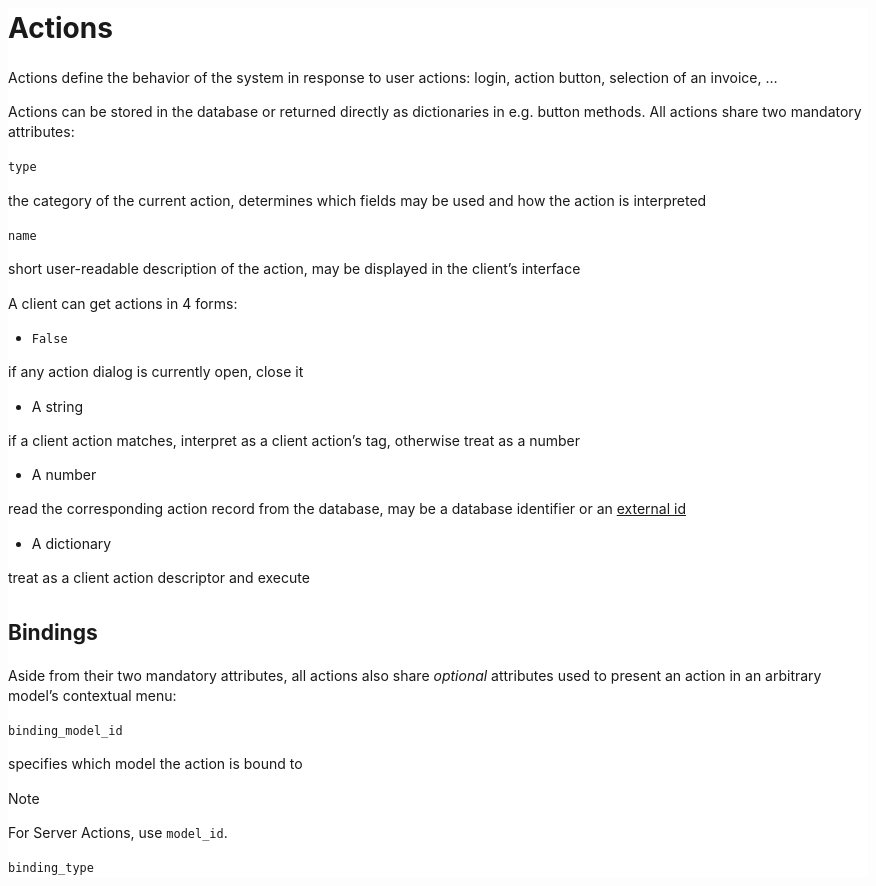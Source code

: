 # Actions

Actions define the behavior of the system in response to user actions: login,
action button, selection of an invoice, …

Actions can be stored in the database or returned directly as dictionaries in
e.g. button methods. All actions share two mandatory attributes:

`type`

    

the category of the current action, determines which fields may be used and
how the action is interpreted

`name`

    

short user-readable description of the action, may be displayed in the
client’s interface

A client can get actions in 4 forms:

  * `False`
    

if any action dialog is currently open, close it

  * A string
    

if a client action matches, interpret as a client action’s tag, otherwise
treat as a number

  * A number
    

read the corresponding action record from the database, may be a database
identifier or an [external id](../../glossary.html#term-external-id)

  * A dictionary
    

treat as a client action descriptor and execute

## Bindings

Aside from their two mandatory attributes, all actions also share _optional_
attributes used to present an action in an arbitrary model’s contextual menu:

`binding_model_id`

    

specifies which model the action is bound to

Note

For Server Actions, use `model_id`.

`binding_type`

